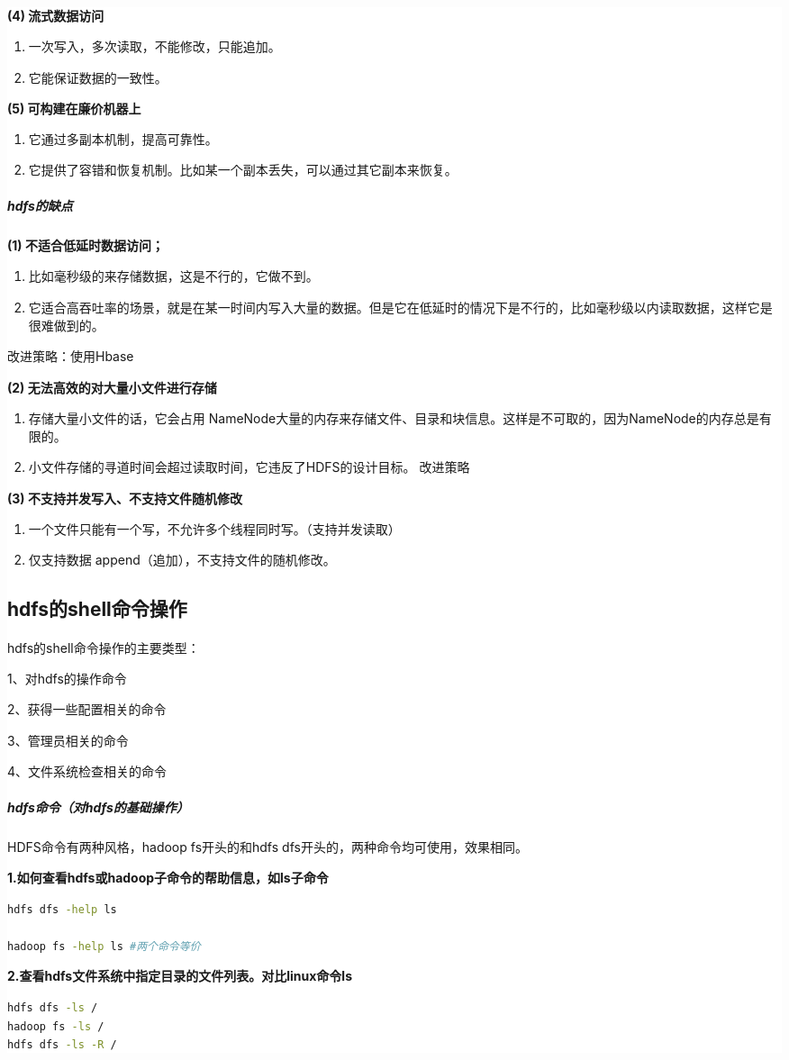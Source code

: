 **(4) 流式数据访问**

   1) 一次写入，多次读取，不能修改，只能追加。

   2) 它能保证数据的一致性。

**(5) 可构建在廉价机器上**

   1) 它通过多副本机制，提高可靠性。

   2) 它提供了容错和恢复机制。比如某一个副本丢失，可以通过其它副本来恢复。

##### hdfs的缺点

**(1) 不适合低延时数据访问；**

   1) 比如毫秒级的来存储数据，这是不行的，它做不到。

   2) 它适合高吞吐率的场景，就是在某一时间内写入大量的数据。但是它在低延时的情况下是不行的，比如毫秒级以内读取数据，这样它是很难做到的。

改进策略：使用Hbase

**(2) 无法高效的对大量小文件进行存储**

   1) 存储大量小文件的话，它会占用 NameNode大量的内存来存储文件、目录和块信息。这样是不可取的，因为NameNode的内存总是有限的。

   2) 小文件存储的寻道时间会超过读取时间，它违反了HDFS的设计目标。 改进策略

**(3) 不支持并发写入、不支持文件随机修改**

   1) 一个文件只能有一个写，不允许多个线程同时写。（支持并发读取）

   2) 仅支持数据 append（追加），不支持文件的随机修改。

## hdfs的shell命令操作

hdfs的shell命令操作的主要类型：

1、对hdfs的操作命令

2、获得一些配置相关的命令

3、管理员相关的命令

4、文件系统检查相关的命令

##### hdfs命令（对hdfs的基础操作）

HDFS命令有两种风格，hadoop fs开头的和hdfs dfs开头的，两种命令均可使用，效果相同。

**1.如何查看hdfs或hadoop子命令的帮助信息，如ls子命令**

```sh
hdfs dfs -help ls

hadoop fs -help ls #两个命令等价
```

**2.查看hdfs文件系统中指定目录的文件列表。对比linux命令ls**

```sh
hdfs dfs -ls /
hadoop fs -ls /
hdfs dfs -ls -R /
```
